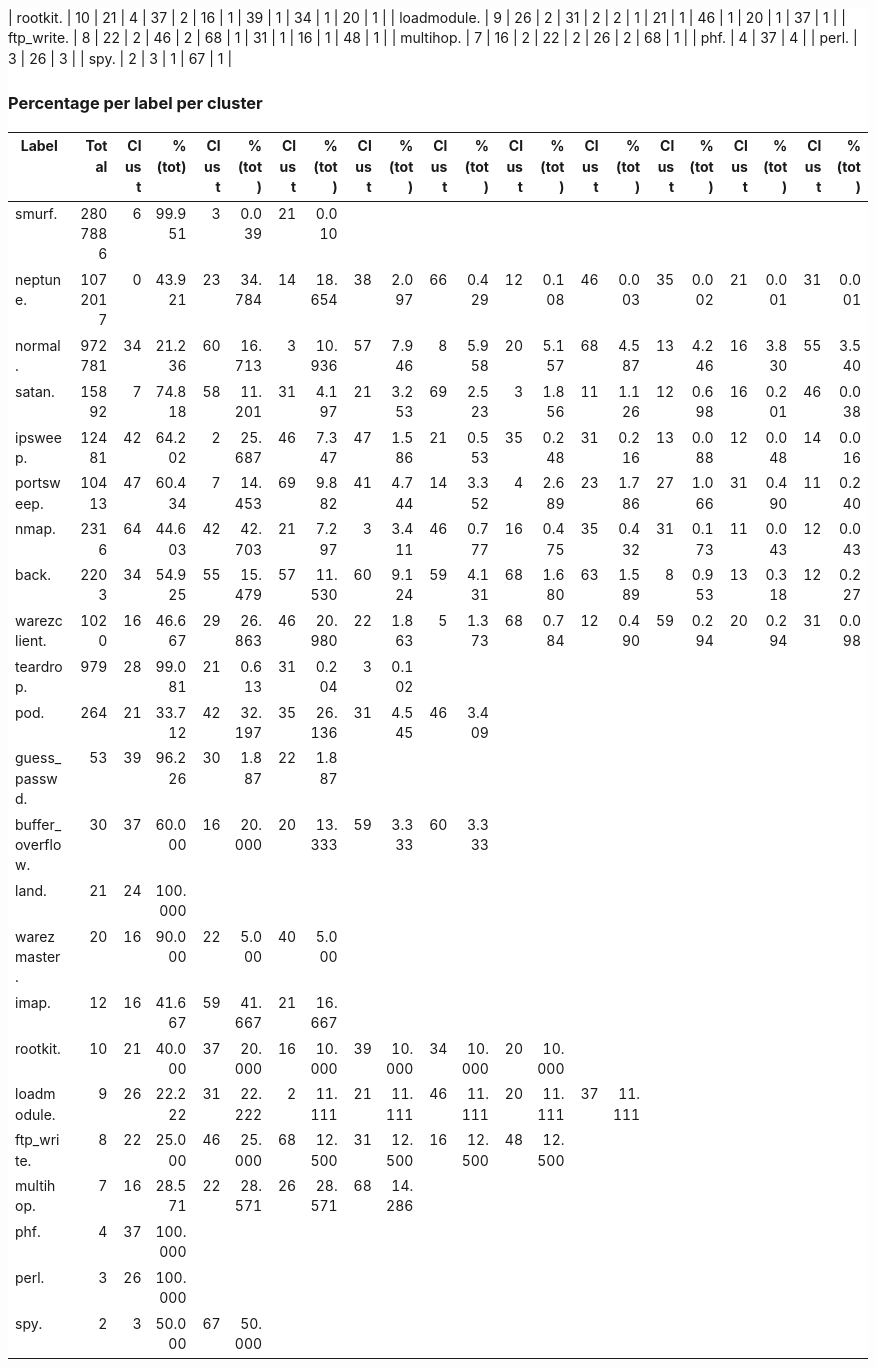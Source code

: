 | rootkit.             |        10 |    21 |       4 |    37 |       2 |    16 |       1 |    39 |       1 |    34 |       1 |    20 |       1 |
| loadmodule.          |         9 |    26 |       2 |    31 |       2 |     2 |       1 |    21 |       1 |    46 |       1 |    20 |       1 |    37 |       1 |
| ftp_write.           |         8 |    22 |       2 |    46 |       2 |    68 |       1 |    31 |       1 |    16 |       1 |    48 |       1 |
| multihop.            |         7 |    16 |       2 |    22 |       2 |    26 |       2 |    68 |       1 |
| phf.                 |         4 |    37 |       4 |
| perl.                |         3 |    26 |       3 |
| spy.                 |         2 |     3 |       1 |    67 |       1 |


### Percentage per label per cluster

| Label                |   Total   | Clust | %(tot)  | Clust | %(tot)  | Clust | %(tot)  | Clust | %(tot)  | Clust | %(tot)  | Clust | %(tot)  | Clust | %(tot)  | Clust | %(tot)  | Clust | %(tot)  | Clust | %(tot)  |
| -------------------- | --------: | ----: | ------: | ----: | ------: | ----: | ------: | ----: | ------: | ----: | ------: | ----: | ------: | ----: | ------: | ----: | ------: | ----: | ------: | ----: | ------: |
| smurf.               |   2807886 |     6 |  99.951 |     3 |   0.039 |    21 |   0.010 |
| neptune.             |   1072017 |     0 |  43.921 |    23 |  34.784 |    14 |  18.654 |    38 |   2.097 |    66 |   0.429 |    12 |   0.108 |    46 |   0.003 |    35 |   0.002 |    21 |   0.001 |    31 |   0.001 |
| normal.              |    972781 |    34 |  21.236 |    60 |  16.713 |     3 |  10.936 |    57 |   7.946 |     8 |   5.958 |    20 |   5.157 |    68 |   4.587 |    13 |   4.246 |    16 |   3.830 |    55 |   3.540 |
| satan.               |     15892 |     7 |  74.818 |    58 |  11.201 |    31 |   4.197 |    21 |   3.253 |    69 |   2.523 |     3 |   1.856 |    11 |   1.126 |    12 |   0.698 |    16 |   0.201 |    46 |   0.038 |
| ipsweep.             |     12481 |    42 |  64.202 |     2 |  25.687 |    46 |   7.347 |    47 |   1.586 |    21 |   0.553 |    35 |   0.248 |    31 |   0.216 |    13 |   0.088 |    12 |   0.048 |    14 |   0.016 |
| portsweep.           |     10413 |    47 |  60.434 |     7 |  14.453 |    69 |   9.882 |    41 |   4.744 |    14 |   3.352 |     4 |   2.689 |    23 |   1.786 |    27 |   1.066 |    31 |   0.490 |    11 |   0.240 |
| nmap.                |      2316 |    64 |  44.603 |    42 |  42.703 |    21 |   7.297 |     3 |   3.411 |    46 |   0.777 |    16 |   0.475 |    35 |   0.432 |    31 |   0.173 |    11 |   0.043 |    12 |   0.043 |
| back.                |      2203 |    34 |  54.925 |    55 |  15.479 |    57 |  11.530 |    60 |   9.124 |    59 |   4.131 |    68 |   1.680 |    63 |   1.589 |     8 |   0.953 |    13 |   0.318 |    12 |   0.227 |
| warezclient.         |      1020 |    16 |  46.667 |    29 |  26.863 |    46 |  20.980 |    22 |   1.863 |     5 |   1.373 |    68 |   0.784 |    12 |   0.490 |    59 |   0.294 |    20 |   0.294 |    31 |   0.098 |
| teardrop.            |       979 |    28 |  99.081 |    21 |   0.613 |    31 |   0.204 |     3 |   0.102 |
| pod.                 |       264 |    21 |  33.712 |    42 |  32.197 |    35 |  26.136 |    31 |   4.545 |    46 |   3.409 |
| guess_passwd.        |        53 |    39 |  96.226 |    30 |   1.887 |    22 |   1.887 |
| buffer_overflow.     |        30 |    37 |  60.000 |    16 |  20.000 |    20 |  13.333 |    59 |   3.333 |    60 |   3.333 |
| land.                |        21 |    24 | 100.000 |
| warezmaster.         |        20 |    16 |  90.000 |    22 |   5.000 |    40 |   5.000 |
| imap.                |        12 |    16 |  41.667 |    59 |  41.667 |    21 |  16.667 |
| rootkit.             |        10 |    21 |  40.000 |    37 |  20.000 |    16 |  10.000 |    39 |  10.000 |    34 |  10.000 |    20 |  10.000 |
| loadmodule.          |         9 |    26 |  22.222 |    31 |  22.222 |     2 |  11.111 |    21 |  11.111 |    46 |  11.111 |    20 |  11.111 |    37 |  11.111 |
| ftp_write.           |         8 |    22 |  25.000 |    46 |  25.000 |    68 |  12.500 |    31 |  12.500 |    16 |  12.500 |    48 |  12.500 |
| multihop.            |         7 |    16 |  28.571 |    22 |  28.571 |    26 |  28.571 |    68 |  14.286 |
| phf.                 |         4 |    37 | 100.000 |
| perl.                |         3 |    26 | 100.000 |
| spy.                 |         2 |     3 |  50.000 |    67 |  50.000 |
